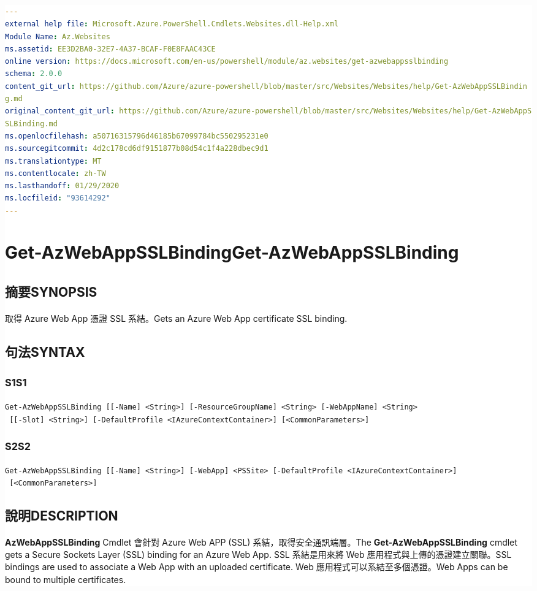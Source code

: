 ```yaml
---
external help file: Microsoft.Azure.PowerShell.Cmdlets.Websites.dll-Help.xml
Module Name: Az.Websites
ms.assetid: EE3D2BA0-32E7-4A37-BCAF-F0E8FAAC43CE
online version: https://docs.microsoft.com/en-us/powershell/module/az.websites/get-azwebappsslbinding
schema: 2.0.0
content_git_url: https://github.com/Azure/azure-powershell/blob/master/src/Websites/Websites/help/Get-AzWebAppSSLBinding.md
original_content_git_url: https://github.com/Azure/azure-powershell/blob/master/src/Websites/Websites/help/Get-AzWebAppSSLBinding.md
ms.openlocfilehash: a50716315796d46185b67099784bc550295231e0
ms.sourcegitcommit: 4d2c178cd6df9151877b08d54c1f4a228dbec9d1
ms.translationtype: MT
ms.contentlocale: zh-TW
ms.lasthandoff: 01/29/2020
ms.locfileid: "93614292"
---
```

# <span data-ttu-id="03863-101">Get-AzWebAppSSLBinding</span><span class="sxs-lookup"><span data-stu-id="03863-101">Get-AzWebAppSSLBinding</span></span>

## <span data-ttu-id="03863-102">摘要</span><span class="sxs-lookup"><span data-stu-id="03863-102">SYNOPSIS</span></span>
<span data-ttu-id="03863-103">取得 Azure Web App 憑證 SSL 系結。</span><span class="sxs-lookup"><span data-stu-id="03863-103">Gets an Azure Web App certificate SSL binding.</span></span>

## <span data-ttu-id="03863-104">句法</span><span class="sxs-lookup"><span data-stu-id="03863-104">SYNTAX</span></span>

### <span data-ttu-id="03863-105">S1</span><span class="sxs-lookup"><span data-stu-id="03863-105">S1</span></span>
```
Get-AzWebAppSSLBinding [[-Name] <String>] [-ResourceGroupName] <String> [-WebAppName] <String>
 [[-Slot] <String>] [-DefaultProfile <IAzureContextContainer>] [<CommonParameters>]
```

### <span data-ttu-id="03863-106">S2</span><span class="sxs-lookup"><span data-stu-id="03863-106">S2</span></span>
```
Get-AzWebAppSSLBinding [[-Name] <String>] [-WebApp] <PSSite> [-DefaultProfile <IAzureContextContainer>]
 [<CommonParameters>]
```

## <span data-ttu-id="03863-107">說明</span><span class="sxs-lookup"><span data-stu-id="03863-107">DESCRIPTION</span></span>
<span data-ttu-id="03863-108">**AzWebAppSSLBinding** Cmdlet 會針對 Azure Web APP (SSL) 系結，取得安全通訊端層。</span><span class="sxs-lookup"><span data-stu-id="03863-108">The **Get-AzWebAppSSLBinding** cmdlet gets a Secure Sockets Layer (SSL) binding for an Azure Web App.</span></span>
<span data-ttu-id="03863-109">SSL 系結是用來將 Web 應用程式與上傳的憑證建立關聯。</span><span class="sxs-lookup"><span data-stu-id="03863-109">SSL bindings are used to associate a Web App with an uploaded certificate.</span></span>
<span data-ttu-id="03863-110">Web 應用程式可以系結至多個憑證。</span><span class="sxs-lookup"><span data-stu-id="03863-110">Web Apps can be bound to multiple certificates.</span></span>
